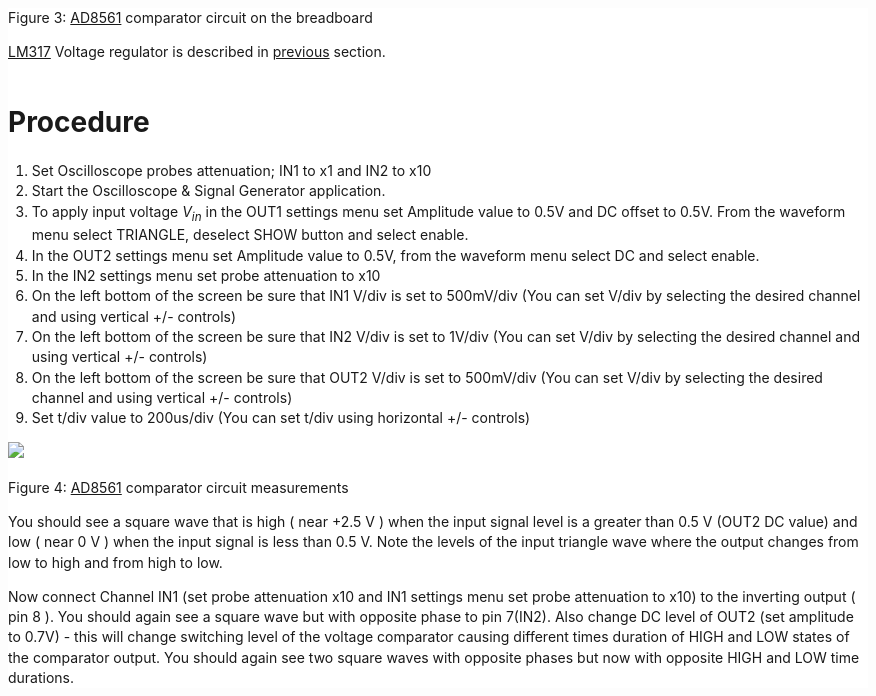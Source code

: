 Figure 3:
[AD8561](http://www.analog.com/media/en/technical-documentation/data-sheets/AD8561.pdf)
comparator circuit on the breadboard

[LM317](http://red-pitaya-active-learning.readthedocs.io/en/latest/Activity13_BasicOPAmpConfigurations.html#first-step-connecting-dc-power)
Voltage regulator is described in
[previous](http://red-pitaya-active-learning.readthedocs.io/en/latest/Activity13_BasicOPAmpConfigurations.html#first-step-connecting-dc-power)
section.

# Procedure

1.  Set Oscilloscope probes attenuation; IN1 to x1 and IN2 to x10
2.  Start the Oscilloscope & Signal Generator application.
3.  To apply input voltage $V_{in}$ in the OUT1 settings menu set
    Amplitude value to 0.5V and DC offset to 0.5V. From the waveform
    menu select TRIANGLE, deselect SHOW button and select enable.
4.  In the OUT2 settings menu set Amplitude value to 0.5V, from the
    waveform menu select DC and select enable.
5.  In the IN2 settings menu set probe attenuation to x10
6.  On the left bottom of the screen be sure that IN1 V/div is set to
    500mV/div (You can set V/div by selecting the desired channel and
    using vertical +/- controls)
7.  On the left bottom of the screen be sure that IN2 V/div is set to
    1V/div (You can set V/div by selecting the desired channel and using
    vertical +/- controls)
8.  On the left bottom of the screen be sure that OUT2 V/div is set to
    500mV/div (You can set V/div by selecting the desired channel and
    using vertical +/- controls)
9.  Set t/div value to 200us/div (You can set t/div using horizontal +/-
    controls)

![](img/Activity_18_Fig_04.png)

Figure 4:
[AD8561](http://www.analog.com/media/en/technical-documentation/data-sheets/AD8561.pdf)
comparator circuit measurements

You should see a square wave that is high ( near +2.5 V ) when the input
signal level is a greater than 0.5 V (OUT2 DC value) and low ( near 0 V
) when the input signal is less than 0.5 V. Note the levels of the input
triangle wave where the output changes from low to high and from high to
low.

Now connect Channel IN1 (set probe attenuation x10 and IN1 settings menu
set probe attenuation to x10) to the inverting output ( pin 8 ). You
should again see a square wave but with opposite phase to pin 7(IN2).
Also change DC level of OUT2 (set amplitude to 0.7V) - this will change
switching level of the voltage comparator causing different times
duration of HIGH and LOW states of the comparator output. You should
again see two square waves with opposite phases but now with opposite
HIGH and LOW time durations.
